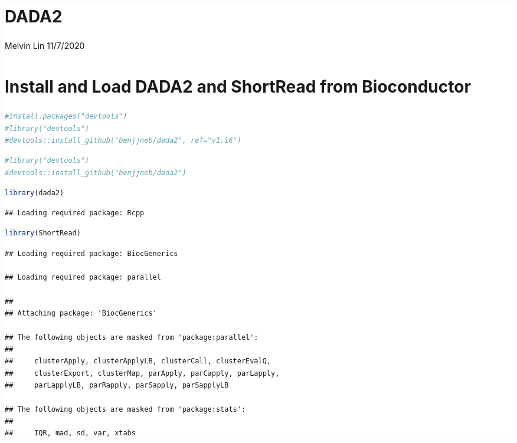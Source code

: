 DADA2
================
Melvin Lin
11/7/2020

# Install and Load DADA2 and ShortRead from Bioconductor

``` r
#install.packages("devtools")
#library("devtools")
#devtools::install_github("benjjneb/dada2", ref="v1.16")
```

``` r
#library("devtools")
#devtools::install_github("benjjneb/dada2")
```

``` r
library(dada2)
```

    ## Loading required package: Rcpp

``` r
library(ShortRead)
```

    ## Loading required package: BiocGenerics

    ## Loading required package: parallel

    ## 
    ## Attaching package: 'BiocGenerics'

    ## The following objects are masked from 'package:parallel':
    ## 
    ##     clusterApply, clusterApplyLB, clusterCall, clusterEvalQ,
    ##     clusterExport, clusterMap, parApply, parCapply, parLapply,
    ##     parLapplyLB, parRapply, parSapply, parSapplyLB

    ## The following objects are masked from 'package:stats':
    ## 
    ##     IQR, mad, sd, var, xtabs
